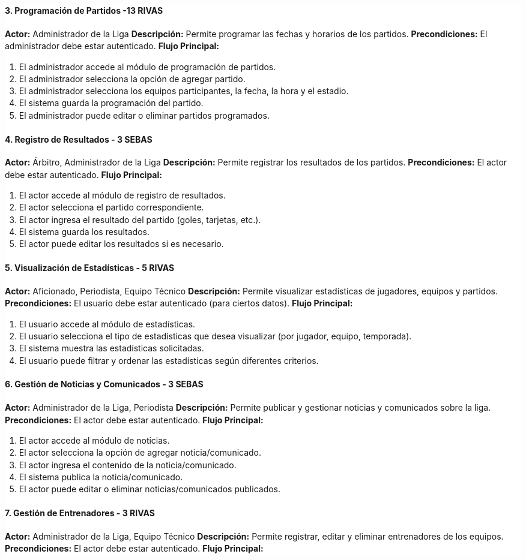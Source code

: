 #### 3. Programación de Partidos -13 RIVAS

**Actor:** Administrador de la Liga
**Descripción:** Permite programar las fechas y horarios de los partidos.
**Precondiciones:** El administrador debe estar autenticado.
**Flujo Principal:**

1. El administrador accede al módulo de programación de partidos.
2. El administrador selecciona la opción de agregar partido.
3. El administrador selecciona los equipos participantes, la fecha, la hora y el estadio.
4. El sistema guarda la programación del partido.
5. El administrador puede editar o eliminar partidos programados.

#### 4. Registro de Resultados - 3 SEBAS

**Actor:** Árbitro, Administrador de la Liga
**Descripción:** Permite registrar los resultados de los partidos.
**Precondiciones:** El actor debe estar autenticado.
**Flujo Principal:**

1. El actor accede al módulo de registro de resultados.
2. El actor selecciona el partido correspondiente.
3. El actor ingresa el resultado del partido (goles, tarjetas, etc.).
4. El sistema guarda los resultados.
5. El actor puede editar los resultados si es necesario.

#### 5. Visualización de Estadísticas - 5 RIVAS

**Actor:** Aficionado, Periodista, Equipo Técnico
**Descripción:** Permite visualizar estadísticas de jugadores, equipos y partidos.
**Precondiciones:** El usuario debe estar autenticado (para ciertos datos).
**Flujo Principal:**

1. El usuario accede al módulo de estadísticas.
2. El usuario selecciona el tipo de estadísticas que desea visualizar (por jugador, equipo, temporada).
3. El sistema muestra las estadísticas solicitadas.
4. El usuario puede filtrar y ordenar las estadísticas según diferentes criterios.

#### 6. Gestión de Noticias y Comunicados - 3 SEBAS

**Actor:** Administrador de la Liga, Periodista
**Descripción:** Permite publicar y gestionar noticias y comunicados sobre la liga.
**Precondiciones:** El actor debe estar autenticado.
**Flujo Principal:**

1. El actor accede al módulo de noticias.
2. El actor selecciona la opción de agregar noticia/comunicado.
3. El actor ingresa el contenido de la noticia/comunicado.
4. El sistema publica la noticia/comunicado.
5. El actor puede editar o eliminar noticias/comunicados publicados.

#### 7. Gestión de Entrenadores - 3 RIVAS

**Actor:** Administrador de la Liga, Equipo Técnico
**Descripción:** Permite registrar, editar y eliminar entrenadores de los equipos.
**Precondiciones:** El actor debe estar autenticado.
**Flujo Principal:**
